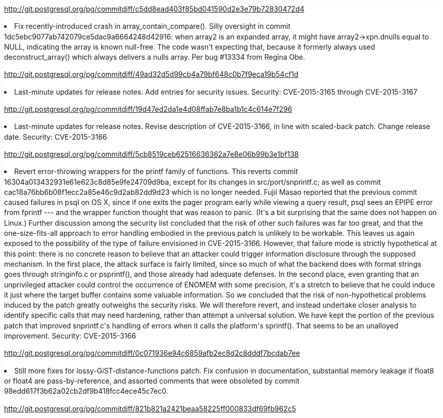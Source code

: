 <a target="_blank" href="http://git.postgresql.org/pg/commitdiff/c5dd8ead403f85bd041590d2e3e79b72830472d4">http://git.postgresql.org/pg/commitdiff/c5dd8ead403f85bd041590d2e3e79b72830472d4</a></li>

<li>Fix recently-introduced crash in array_contain_compare(). Silly oversight in commit 1dc5ebc9077ab742079ce5dac9a6664248d42916: when array2 is an expanded array, it might have array2-&gt;xpn.dnulls equal to NULL, indicating the array is known null-free. The code wasn't expecting that, because it formerly always used deconstruct_array() which always delivers a nulls array. Per bug #13334 from Regina Obe. 

<a target="_blank" href="http://git.postgresql.org/pg/commitdiff/49ad32d5d99cb4a79bf648c0b7f9eca19b54cf1d">http://git.postgresql.org/pg/commitdiff/49ad32d5d99cb4a79bf648c0b7f9eca19b54cf1d</a></li>

<li>Last-minute updates for release notes. Add entries for security issues. Security: CVE-2015-3165 through CVE-2015-3167 

<a target="_blank" href="http://git.postgresql.org/pg/commitdiff/19d47ed2da1e4d08ffab7e8ba1b1c4c614e7f296">http://git.postgresql.org/pg/commitdiff/19d47ed2da1e4d08ffab7e8ba1b1c4c614e7f296</a></li>

<li>Last-minute updates for release notes. Revise description of CVE-2015-3166, in line with scaled-back patch. Change release date. Security: CVE-2015-3166 

<a target="_blank" href="http://git.postgresql.org/pg/commitdiff/5cb8519ceb62516636362a7e8e06b99b3e1bf138">http://git.postgresql.org/pg/commitdiff/5cb8519ceb62516636362a7e8e06b99b3e1bf138</a></li>

<li>Revert error-throwing wrappers for the printf family of functions. This reverts commit 16304a013432931e61e623c8d85e9fe24709d9ba, except for its changes in src/port/snprintf.c; as well as commit cac18a76bb6b08f1ecc2a85e46c9d2ab82dd9d23 which is no longer needed. Fujii Masao reported that the previous commit caused failures in psql on OS X, since if one exits the pager program early while viewing a query result, psql sees an EPIPE error from fprintf --- and the wrapper function thought that was reason to panic. (It's a bit surprising that the same does not happen on Linux.) Further discussion among the security list concluded that the risk of other such failures was far too great, and that the one-size-fits-all approach to error handling embodied in the previous patch is unlikely to be workable. This leaves us again exposed to the possibility of the type of failure envisioned in CVE-2015-3166. However, that failure mode is strictly hypothetical at this point: there is no concrete reason to believe that an attacker could trigger information disclosure through the supposed mechanism. In the first place, the attack surface is fairly limited, since so much of what the backend does with format strings goes through stringinfo.c or psprintf(), and those already had adequate defenses. In the second place, even granting that an unprivileged attacker could control the occurrence of ENOMEM with some precision, it's a stretch to believe that he could induce it just where the target buffer contains some valuable information. So we concluded that the risk of non-hypothetical problems induced by the patch greatly outweighs the security risks. We will therefore revert, and instead undertake closer analysis to identify specific calls that may need hardening, rather than attempt a universal solution. We have kept the portion of the previous patch that improved snprintf.c's handling of errors when it calls the platform's sprintf(). That seems to be an unalloyed improvement. Security: CVE-2015-3166 

<a target="_blank" href="http://git.postgresql.org/pg/commitdiff/0c071936e94c6859afb2ec8d2c8dddf7bcdab7ee">http://git.postgresql.org/pg/commitdiff/0c071936e94c6859afb2ec8d2c8dddf7bcdab7ee</a></li>

<li>Still more fixes for lossy-GiST-distance-functions patch. Fix confusion in documentation, substantial memory leakage if float8 or float4 are pass-by-reference, and assorted comments that were obsoleted by commit 98edd617f3b62a02cb2df9b418fcc4ece45c7ec0. 

<a target="_blank" href="http://git.postgresql.org/pg/commitdiff/821b821a2421beaa58225ff000833df69fb962c5">http://git.postgresql.org/pg/commitdiff/821b821a2421beaa58225ff000833df69fb962c5</a></li>
